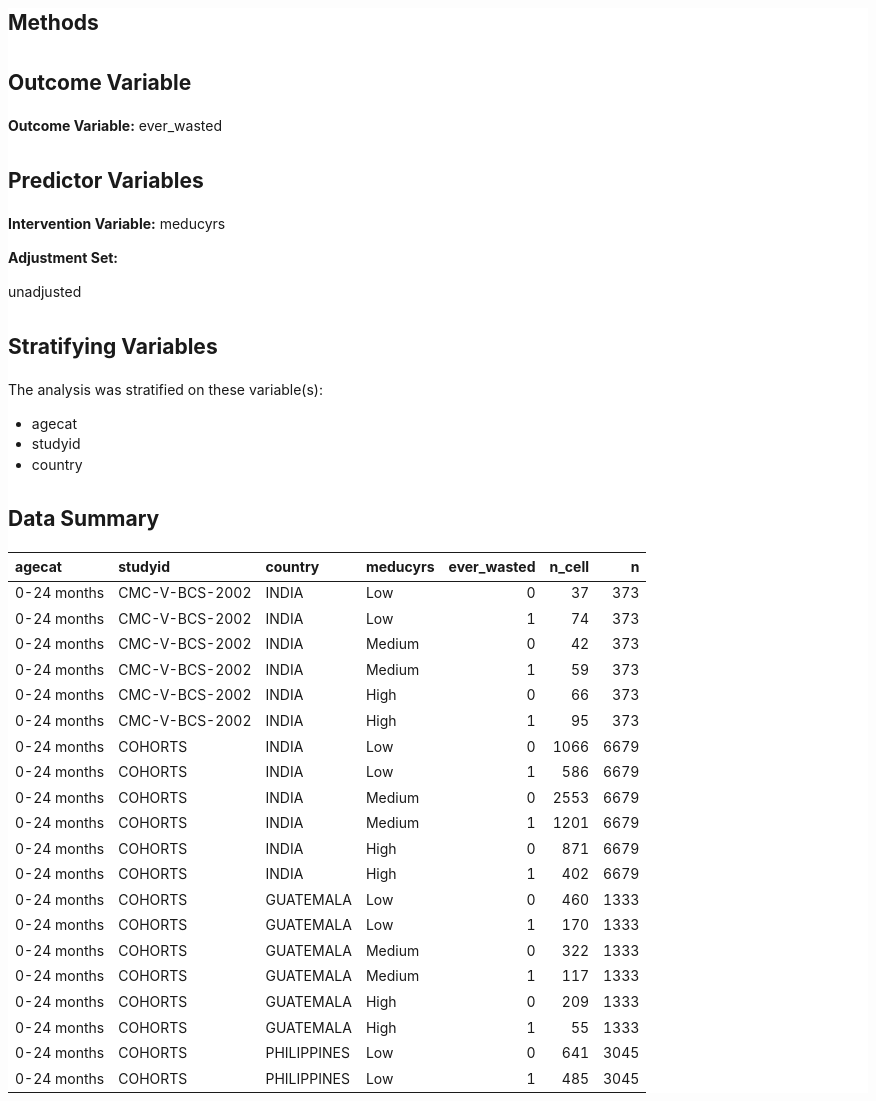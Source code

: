 





## Methods
## Outcome Variable

**Outcome Variable:** ever_wasted

## Predictor Variables

**Intervention Variable:** meducyrs

**Adjustment Set:**

unadjusted

## Stratifying Variables

The analysis was stratified on these variable(s):

* agecat
* studyid
* country

## Data Summary

|agecat      |studyid        |country      |meducyrs | ever_wasted| n_cell|     n|
|:-----------|:--------------|:------------|:--------|-----------:|------:|-----:|
|0-24 months |CMC-V-BCS-2002 |INDIA        |Low      |           0|     37|   373|
|0-24 months |CMC-V-BCS-2002 |INDIA        |Low      |           1|     74|   373|
|0-24 months |CMC-V-BCS-2002 |INDIA        |Medium   |           0|     42|   373|
|0-24 months |CMC-V-BCS-2002 |INDIA        |Medium   |           1|     59|   373|
|0-24 months |CMC-V-BCS-2002 |INDIA        |High     |           0|     66|   373|
|0-24 months |CMC-V-BCS-2002 |INDIA        |High     |           1|     95|   373|
|0-24 months |COHORTS        |INDIA        |Low      |           0|   1066|  6679|
|0-24 months |COHORTS        |INDIA        |Low      |           1|    586|  6679|
|0-24 months |COHORTS        |INDIA        |Medium   |           0|   2553|  6679|
|0-24 months |COHORTS        |INDIA        |Medium   |           1|   1201|  6679|
|0-24 months |COHORTS        |INDIA        |High     |           0|    871|  6679|
|0-24 months |COHORTS        |INDIA        |High     |           1|    402|  6679|
|0-24 months |COHORTS        |GUATEMALA    |Low      |           0|    460|  1333|
|0-24 months |COHORTS        |GUATEMALA    |Low      |           1|    170|  1333|
|0-24 months |COHORTS        |GUATEMALA    |Medium   |           0|    322|  1333|
|0-24 months |COHORTS        |GUATEMALA    |Medium   |           1|    117|  1333|
|0-24 months |COHORTS        |GUATEMALA    |High     |           0|    209|  1333|
|0-24 months |COHORTS        |GUATEMALA    |High     |           1|     55|  1333|
|0-24 months |COHORTS        |PHILIPPINES  |Low      |           0|    641|  3045|
|0-24 months |COHORTS        |PHILIPPINES  |Low      |           1|    485|  3045|